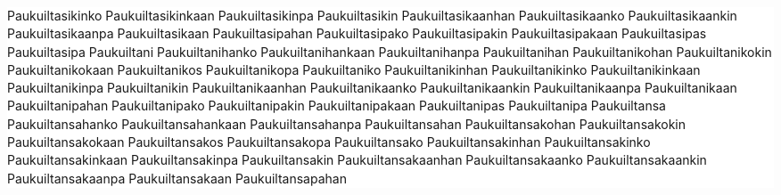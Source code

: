 Paukuiltasikinko
Paukuiltasikinkaan
Paukuiltasikinpa
Paukuiltasikin
Paukuiltasikaanhan
Paukuiltasikaanko
Paukuiltasikaankin
Paukuiltasikaanpa
Paukuiltasikaan
Paukuiltasipahan
Paukuiltasipako
Paukuiltasipakin
Paukuiltasipakaan
Paukuiltasipas
Paukuiltasipa
Paukuiltani
Paukuiltanihanko
Paukuiltanihankaan
Paukuiltanihanpa
Paukuiltanihan
Paukuiltanikohan
Paukuiltanikokin
Paukuiltanikokaan
Paukuiltanikos
Paukuiltanikopa
Paukuiltaniko
Paukuiltanikinhan
Paukuiltanikinko
Paukuiltanikinkaan
Paukuiltanikinpa
Paukuiltanikin
Paukuiltanikaanhan
Paukuiltanikaanko
Paukuiltanikaankin
Paukuiltanikaanpa
Paukuiltanikaan
Paukuiltanipahan
Paukuiltanipako
Paukuiltanipakin
Paukuiltanipakaan
Paukuiltanipas
Paukuiltanipa
Paukuiltansa
Paukuiltansahanko
Paukuiltansahankaan
Paukuiltansahanpa
Paukuiltansahan
Paukuiltansakohan
Paukuiltansakokin
Paukuiltansakokaan
Paukuiltansakos
Paukuiltansakopa
Paukuiltansako
Paukuiltansakinhan
Paukuiltansakinko
Paukuiltansakinkaan
Paukuiltansakinpa
Paukuiltansakin
Paukuiltansakaanhan
Paukuiltansakaanko
Paukuiltansakaankin
Paukuiltansakaanpa
Paukuiltansakaan
Paukuiltansapahan